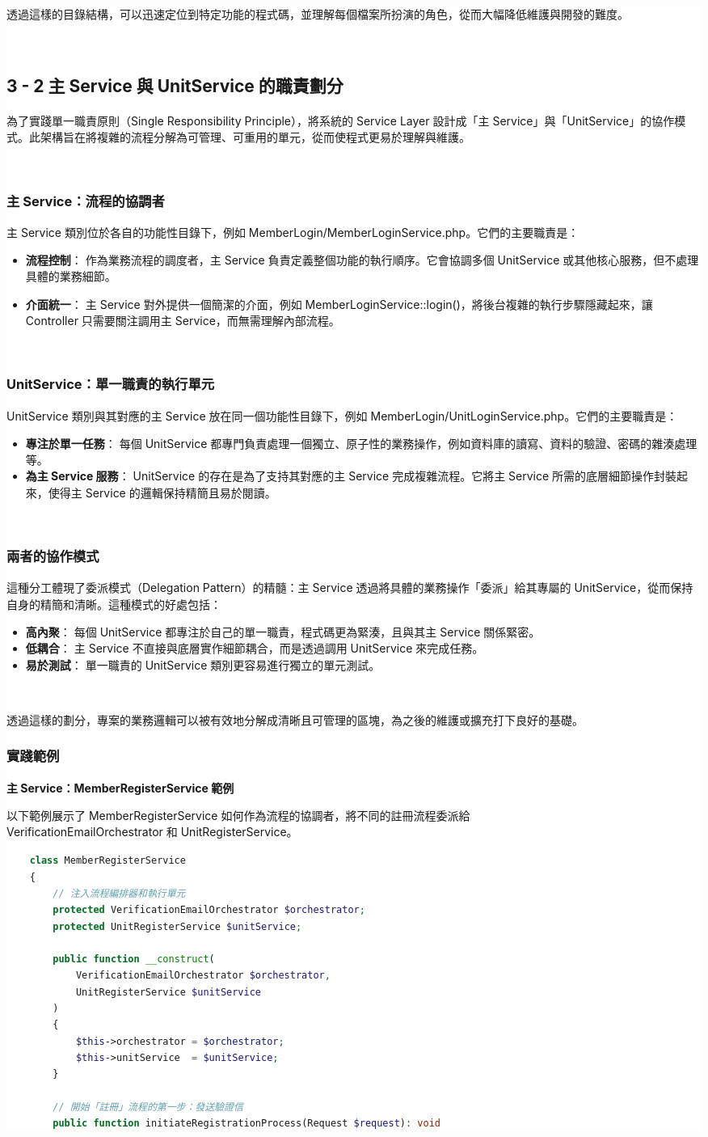 透過這樣的目錄結構，可以迅速定位到特定功能的程式碼，並理解每個檔案所扮演的角色，從而大幅降低維護與開發的難度。

<br/>

## 3 - 2 主 Service 與 UnitService 的職責劃分

為了實踐單一職責原則（Single Responsibility Principle），將系統的 Service Layer 設計成「主 Service」與「UnitService」的協作模式。此架構旨在將複雜的流程分解為可管理、可重用的單元，從而使程式更易於理解與維護。

<br/>

### 主 Service：流程的協調者

主 Service 類別位於各自的功能性目錄下，例如 MemberLogin/MemberLoginService.php。它們的主要職責是：  

- **流程控制**： 作為業務流程的調度者，主 Service 負責定義整個功能的執行順序。它會協調多個 UnitService 或其他核心服務，但不處理具體的業務細節。

- **介面統一**： 主 Service 對外提供一個簡潔的介面，例如 MemberLoginService::login()，將後台複雜的執行步驟隱藏起來，讓 Controller 只需要關注調用主 Service，而無需理解內部流程。

<br/>

### UnitService：單一職責的執行單元 

UnitService 類別與其對應的主 Service 放在同一個功能性目錄下，例如 MemberLogin/UnitLoginService.php。它們的主要職責是：

- **專注於單一任務**： 每個 UnitService 都專門負責處理一個獨立、原子性的業務操作，例如資料庫的讀寫、資料的驗證、密碼的雜湊處理等。
- **為主 Service 服務**： UnitService 的存在是為了支持其對應的主 Service 完成複雜流程。它將主 Service 所需的底層細節操作封裝起來，使得主 Service 的邏輯保持精簡且易於閱讀。

<br/>

### 兩者的協作模式

這種分工體現了委派模式（Delegation Pattern）的精髓：主 Service 透過將具體的業務操作「委派」給其專屬的 UnitService，從而保持自身的精簡和清晰。這種模式的好處包括：  

- **高內聚**： 每個 UnitService 都專注於自己的單一職責，程式碼更為緊湊，且與其主 Service 關係緊密。
- **低耦合**： 主 Service 不直接與底層實作細節耦合，而是透過調用 UnitService 來完成任務。
- **易於測試**： 單一職責的 UnitService 類別更容易進行獨立的單元測試。

<br/>

透過這樣的劃分，專案的業務邏輯可以被有效地分解成清晰且可管理的區塊，為之後的維護或擴充打下良好的基礎。

### 實踐範例

**主 Service：MemberRegisterService 範例**  

以下範例展示了 MemberRegisterService 如何作為流程的協調者，將不同的註冊流程委派給  
VerificationEmailOrchestrator 和 UnitRegisterService。

```php
    class MemberRegisterService
    {
        // 注入流程編排器和執行單元
        protected VerificationEmailOrchestrator $orchestrator;
        protected UnitRegisterService $unitService; 

        public function __construct(
            VerificationEmailOrchestrator $orchestrator,
            UnitRegisterService $unitService
        )
        {
            $this->orchestrator = $orchestrator;
            $this->unitService  = $unitService;
        }

        // 開始「註冊」流程的第一步：發送驗證信
        public function initiateRegistrationProcess(Request $request): void
```